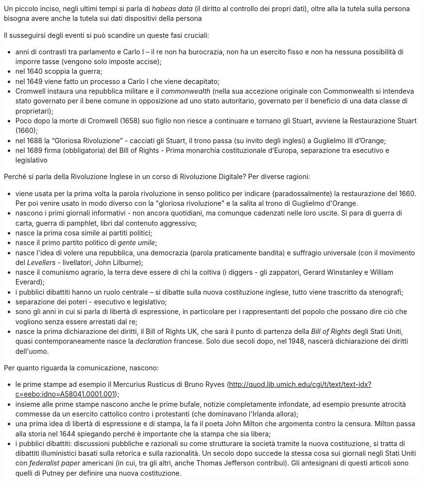 Un piccolo inciso, negli ultimi tempi si parla di *habeas data* (il diritto al controllo dei propri dati), oltre alla la tutela sulla persona bisogna avere anche la tutela sui dati dispositivi della persona

Il susseguirsi degli eventi si può scandire un queste fasi cruciali:
 - anni di contrasti tra parlamento e Carlo I – il re non ha burocrazia, non ha un esercito fisso e non ha nessuna possibilità di imporre tasse (vengono solo imposte accise);
 - nel 1640 scoppia la guerra;
 - nel 1649 viene fatto un processo a Carlo I che viene decapitato;
 - Cromwell instaura una repubblica militare e il *commonwealth* (nella sua accezione originale con Commonwealth si intendeva stato governato per il bene comune in opposizione ad uno stato autoritario, governato per il beneficio di una data classe di proprietari);
 - Poco dopo la morte di Cromwell (1658) suo figlio non riesce a continuare e tornano gli Stuart, avviene la Restaurazione Stuart (1660);
- nel 1688 la “Gloriosa Rivoluzione” - cacciati gli Stuart, il trono passa (su invito degli inglesi) a Guglielmo III d’Orange;
- nel 1689 firma (obbligatoria) del Bill of Rights - Prima monarchia costituzionale d’Europa, separazione tra esecutivo e legislativo

Perché si parla della Rivoluzione Inglese in un corso di Rivoluzione Digitale?
Per diverse ragioni:
- viene usata per la prima volta la parola rivoluzione in senso politico per indicare (paradossalmente) la restaurazione del 1660. Per poi venire usato in modo diverso con la "gloriosa rivoluzione" e la salita al trono di Guglielmo d'Orange.
- nascono i primi giornali informativi - non ancora quotidiani, ma comunque cadenzati nelle loro uscite. Si para di guerra di carta, guerra di pamphlet, libri dal contenuto aggressivo;
- nasce la prima cosa simile ai partiti politici;
- nasce il primo partito politico di *gente umile*;
- nasce l'idea di volere una repubblica, una democrazia (parola praticamente bandita) e suffragio universale (con il movimento del *Levellers* - livellatori, John Lilburne);
- nasce il comunismo agrario, la terra deve essere di chi la coltiva (i diggers - gli zappatori, Gerard Winstanley e William Everard);
- i pubblici dibattiti hanno un ruolo centrale – si dibatte sulla nuova costituzione inglese, tutto viene trascritto da stenografi;
- separazione dei poteri - esecutivo e legislativo;
- sono gli anni in cui si parla di libertà di espressione, in particolare per i rappresentanti del popolo che possano dire ciò che vogliono senza essere arrestati dal re;
- nasce la prima dichiarazione dei diritti, il Bill of Rights UK, che sarà il punto di partenza della *Bill of Rights* degli Stati Uniti, quasi contemporaneamente nasce la *declaration* francese. Solo due secoli dopo, nel 1948, nascerà dichiarazione dei diritti dell'uomo.

Per quanto riguarda la comunicazione, nascono:
- le prime stampe ad esempio il Mercurius Rusticus di Bruno Ryves (http://quod.lib.umich.edu/cgi/t/text/text-idx?c=eebo;idno=A58041.0001.001);
- insieme alle prime stampe nascono anche le prime bufale, notizie completamente infondate, ad esempio presunte atrocità commesse da un esercito cattolico contro i protestanti (che dominavano l'Irlanda allora);
- una prima idea di libertà di espressione e di stampa, la fa il poeta John Milton che argomenta contro la censura. Milton passa alla storia nel 1644 spiegando perché è importante che la stampa che sia libera;
- i pubblici dibattiti: discussioni pubbliche e razionali su come strutturare la società tramite la nuova costituzione, si tratta di dibattiti illuministici basati sulla retorica e sulla razionalità. Un secolo dopo succede la stessa cosa sui giornali negli Stati Uniti con *federalist paper* americani (in cui, tra gli altri, anche Thomas Jefferson contribuì). Gli antesignani di questi articoli sono quelli di Putney per definire una nuova costituzione.
